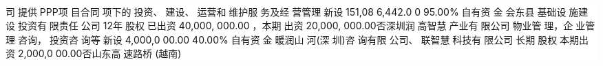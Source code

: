 司
提供
PPP项
目合同
项下的
投资、
建设、
运营和
维护服
务及经
营管理
新设
151,08
6,442.0
0
95.00%
自有资
金
会东县
基础设
施建设
投资有
限责任
公司
12年
股权
已出资
40,000,
000.00
，本期
出资
20,000,
000.00否深圳润
高智慧
产业有
限公司
物业管
理，企
业管理
咨询，
投资咨
询等
新设
4,000,0
00.00
40.00%
自有资
金
暖润山
河(深
圳)咨
询有限
公司、
联智慧
科技有
限公司
长期
股权
本期出
资
2,000,0
00.00否山东高
速路桥
(越南)